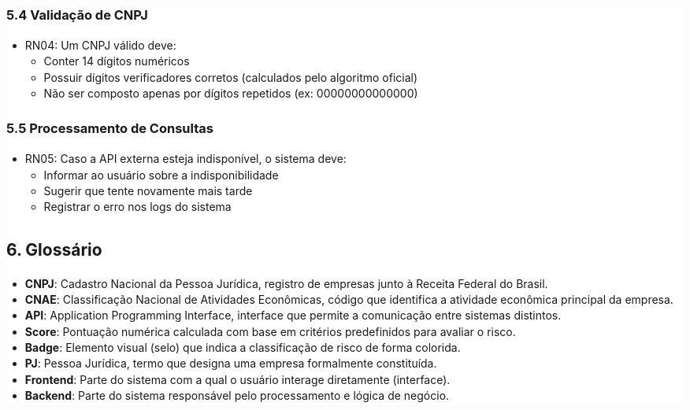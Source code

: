 ### 5.4 Validação de CNPJ
- RN04: Um CNPJ válido deve:
  - Conter 14 dígitos numéricos
  - Possuir dígitos verificadores corretos (calculados pelo algoritmo oficial)
  - Não ser composto apenas por dígitos repetidos (ex: 00000000000000)

### 5.5 Processamento de Consultas
- RN05: Caso a API externa esteja indisponível, o sistema deve:
  - Informar ao usuário sobre a indisponibilidade
  - Sugerir que tente novamente mais tarde
  - Registrar o erro nos logs do sistema

## 6. Glossário

- **CNPJ**: Cadastro Nacional da Pessoa Jurídica, registro de empresas junto à Receita Federal do Brasil.
- **CNAE**: Classificação Nacional de Atividades Econômicas, código que identifica a atividade econômica principal da empresa.
- **API**: Application Programming Interface, interface que permite a comunicação entre sistemas distintos.
- **Score**: Pontuação numérica calculada com base em critérios predefinidos para avaliar o risco.
- **Badge**: Elemento visual (selo) que indica a classificação de risco de forma colorida.
- **PJ**: Pessoa Jurídica, termo que designa uma empresa formalmente constituída.
- **Frontend**: Parte do sistema com a qual o usuário interage diretamente (interface).
- **Backend**: Parte do sistema responsável pelo processamento e lógica de negócio.